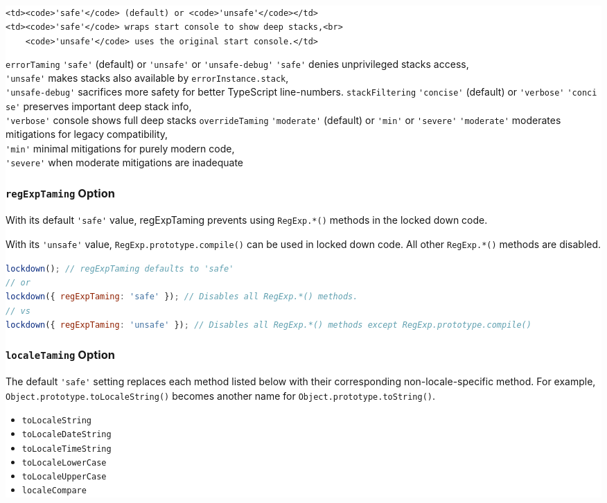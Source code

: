     <td><code>'safe'</code> (default) or <code>'unsafe'</code></td>
    <td><code>'safe'</code> wraps start console to show deep stacks,<br>
        <code>'unsafe'</code> uses the original start console.</td>
  </tr>
  <tr>
    <td><code>errorTaming</code></td>
    <td><code>'safe'</code> (default) or <code>'unsafe'</code> or <code>'unsafe-debug'</code></td>
    <td><code>'safe'</code> denies unprivileged stacks access,<br>
        <code>'unsafe'</code> makes stacks also available by <code>errorInstance.stack</code>,<br>
        <code>'unsafe-debug'</code> sacrifices more safety for better TypeScript line-numbers.</td>
  </tr>
  <tr>
    <td><code>stackFiltering</code></td>
    <td><code>'concise'</code> (default) or <code>'verbose'</code></td>
    <td><code>'concise'</code> preserves important deep stack info,<br>
        <code>'verbose'</code> console shows full deep stacks</td>
  </tr>
  <tr>
    <td><code>overrideTaming</code></td>
    <td><code>'moderate'</code> (default) or <code>'min'</code> or <code>'severe'</code></td>
    <td><code>'moderate'</code> moderates mitigations for legacy compatibility,<br>
        <code>'min'</code> minimal mitigations for purely modern code, <br>
        <code>'severe'</code> when moderate mitigations are inadequate</td>
  </tr>
  </tbody>
</table>

### `regExpTaming` Option

With its default `'safe'` value, regExpTaming prevents using `RegExp.*()` methods in the locked down code.

With its `'unsafe'` value, `RegExp.prototype.compile()` can be used in locked down code.
All other `RegExp.*()` methods are disabled.

```js
lockdown(); // regExpTaming defaults to 'safe'
// or
lockdown({ regExpTaming: 'safe' }); // Disables all RegExp.*() methods.
// vs
lockdown({ regExpTaming: 'unsafe' }); // Disables all RegExp.*() methods except RegExp.prototype.compile()
```

### `localeTaming` Option

The default `'safe'` setting replaces each method listed below with their
corresponding non-locale-specific method. For example, `Object.prototype.toLocaleString()`
becomes another name for `Object.prototype.toString()`.
- `toLocaleString`
- `toLocaleDateString`
- `toLocaleTimeString`
- `toLocaleLowerCase`
- `toLocaleUpperCase`
- `localeCompare`
